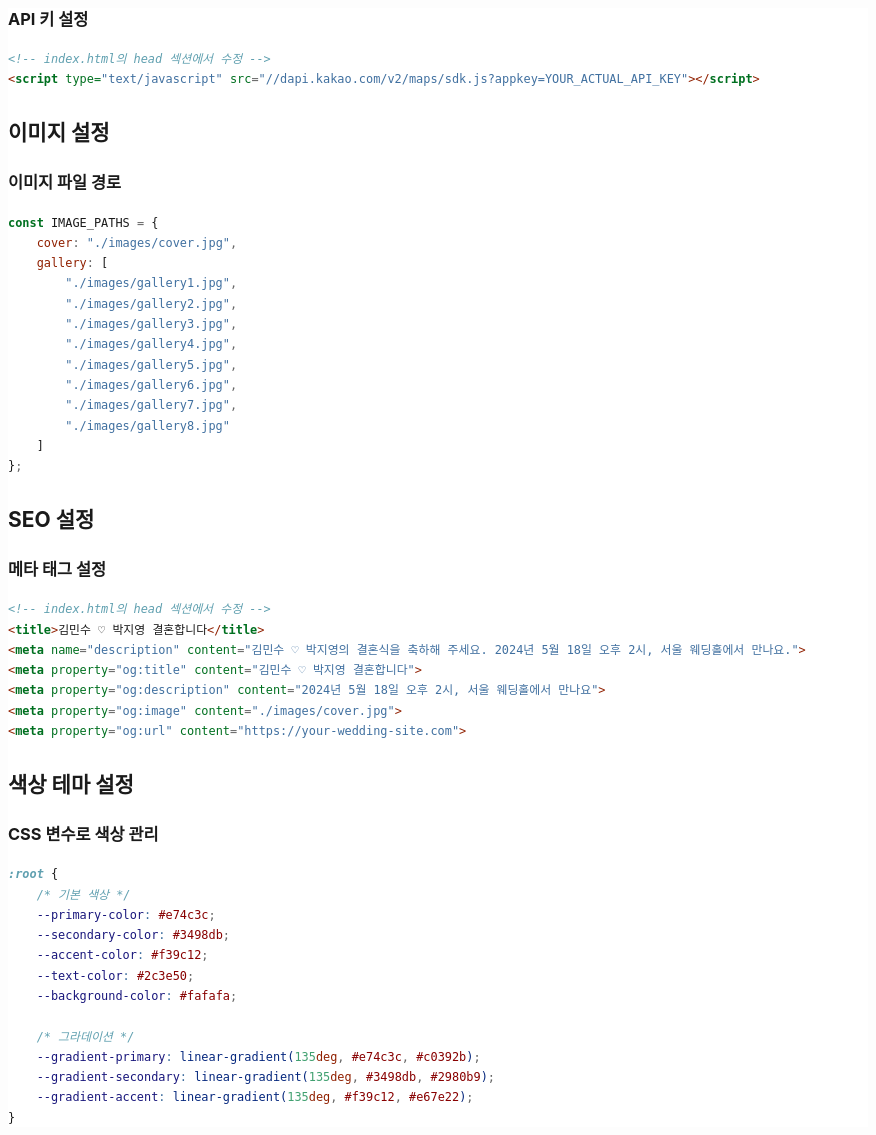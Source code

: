 ### API 키 설정
```html
<!-- index.html의 head 섹션에서 수정 -->
<script type="text/javascript" src="//dapi.kakao.com/v2/maps/sdk.js?appkey=YOUR_ACTUAL_API_KEY"></script>
```

## 이미지 설정

### 이미지 파일 경로
```javascript
const IMAGE_PATHS = {
    cover: "./images/cover.jpg",
    gallery: [
        "./images/gallery1.jpg",
        "./images/gallery2.jpg",
        "./images/gallery3.jpg",
        "./images/gallery4.jpg",
        "./images/gallery5.jpg",
        "./images/gallery6.jpg",
        "./images/gallery7.jpg",
        "./images/gallery8.jpg"
    ]
};
```

## SEO 설정

### 메타 태그 설정
```html
<!-- index.html의 head 섹션에서 수정 -->
<title>김민수 ♡ 박지영 결혼합니다</title>
<meta name="description" content="김민수 ♡ 박지영의 결혼식을 축하해 주세요. 2024년 5월 18일 오후 2시, 서울 웨딩홀에서 만나요.">
<meta property="og:title" content="김민수 ♡ 박지영 결혼합니다">
<meta property="og:description" content="2024년 5월 18일 오후 2시, 서울 웨딩홀에서 만나요">
<meta property="og:image" content="./images/cover.jpg">
<meta property="og:url" content="https://your-wedding-site.com">
```

## 색상 테마 설정

### CSS 변수로 색상 관리
```css
:root {
    /* 기본 색상 */
    --primary-color: #e74c3c;
    --secondary-color: #3498db;
    --accent-color: #f39c12;
    --text-color: #2c3e50;
    --background-color: #fafafa;
    
    /* 그라데이션 */
    --gradient-primary: linear-gradient(135deg, #e74c3c, #c0392b);
    --gradient-secondary: linear-gradient(135deg, #3498db, #2980b9);
    --gradient-accent: linear-gradient(135deg, #f39c12, #e67e22);
}
```
